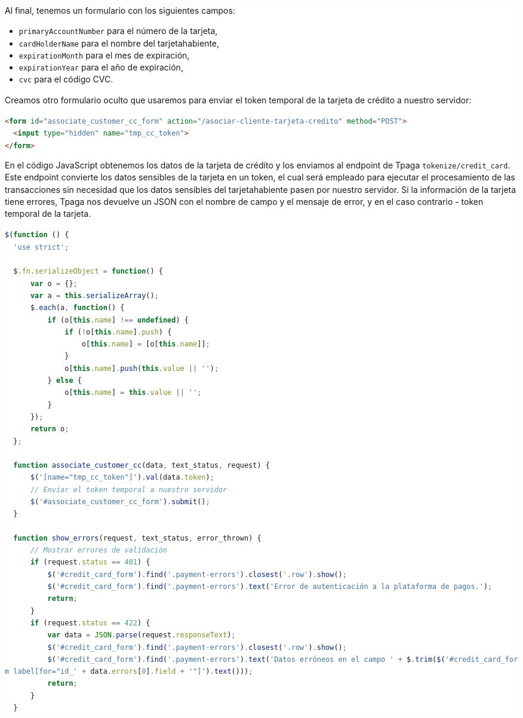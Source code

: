 Al final, tenemos un formulario con los siguientes campos:

* `primaryAccountNumber` para el número de la tarjeta,
* `cardHolderName` para el nombre del tarjetahabiente,
* `expirationMonth` para el mes de expiración,
* `expirationYear` para el año de expiración,
* `cvc` para el código CVC.

Creamos otro formulario oculto que usaremos para enviar el token temporal de la tarjeta de crédito a nuestro servidor:

```html
<form id="associate_customer_cc_form" action="/asociar-cliente-tarjeta-credito" method="POST">
  <input type="hidden" name="tmp_cc_token">
</form>
```

En el código JavaScript obtenemos los datos de la tarjeta de crédito y los enviamos al endpoint de Tpaga `tokenize/credit_card`. Este endpoint convierte los datos sensibles de la tarjeta en un token, el cual será empleado para ejecutar el procesamiento de las transacciones sin necesidad que los datos sensibles del tarjetahabiente pasen por nuestro servidor. Si la información de la tarjeta tiene errores, Tpaga nos devuelve un JSON con el nombre de campo y el mensaje de error, y en el caso contrario - token temporal de la tarjeta.

```javascript
$(function () {
  'use strict';

  $.fn.serializeObject = function() {
      var o = {};
      var a = this.serializeArray();
      $.each(a, function() {
          if (o[this.name] !== undefined) {
              if (!o[this.name].push) {
                  o[this.name] = [o[this.name]];
              }
              o[this.name].push(this.value || '');
          } else {
              o[this.name] = this.value || '';
          }
      });
      return o;
  };

  function associate_customer_cc(data, text_status, request) {
      $('[name="tmp_cc_token"]').val(data.token);
      // Enviar el token temporal a nuestro servidor
      $('#associate_customer_cc_form').submit();
  }

  function show_errors(request, text_status, error_thrown) {
      // Mostrar errores de validación
      if (request.status == 401) {
          $('#credit_card_form').find('.payment-errors').closest('.row').show();
          $('#credit_card_form').find('.payment-errors').text('Error de autenticación a la plataforma de pagos.');
          return;
      }
      if (request.status == 422) {
          var data = JSON.parse(request.responseText);
          $('#credit_card_form').find('.payment-errors').closest('.row').show();
          $('#credit_card_form').find('.payment-errors').text('Datos erróneos en el campo ' + $.trim($('#credit_card_form label[for="id_' + data.errors[0].field + '"]').text()));
          return;
      }
  }
```